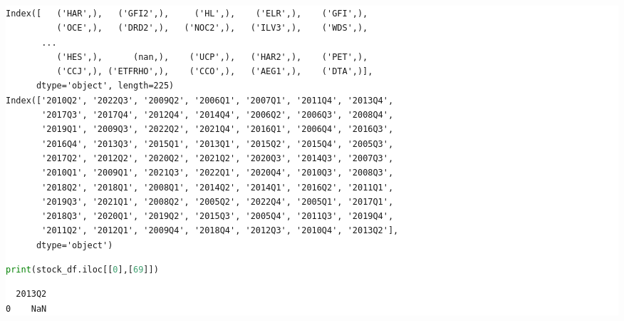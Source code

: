     Index([   ('HAR',),   ('GFI2',),     ('HL',),    ('ELR',),    ('GFI',),
              ('OCE',),   ('DRD2',),   ('NOC2',),   ('ILV3',),    ('WDS',),
           ...
              ('HES',),      (nan,),    ('UCP',),   ('HAR2',),    ('PET',),
              ('CCJ',), ('ETFRHO',),    ('CCO',),   ('AEG1',),    ('DTA',)],
          dtype='object', length=225)
    Index(['2010Q2', '2022Q3', '2009Q2', '2006Q1', '2007Q1', '2011Q4', '2013Q4',
           '2017Q3', '2017Q4', '2012Q4', '2014Q4', '2006Q2', '2006Q3', '2008Q4',
           '2019Q1', '2009Q3', '2022Q2', '2021Q4', '2016Q1', '2006Q4', '2016Q3',
           '2016Q4', '2013Q3', '2015Q1', '2013Q1', '2015Q2', '2015Q4', '2005Q3',
           '2017Q2', '2012Q2', '2020Q2', '2021Q2', '2020Q3', '2014Q3', '2007Q3',
           '2010Q1', '2009Q1', '2021Q3', '2022Q1', '2020Q4', '2010Q3', '2008Q3',
           '2018Q2', '2018Q1', '2008Q1', '2014Q2', '2014Q1', '2016Q2', '2011Q1',
           '2019Q3', '2021Q1', '2008Q2', '2005Q2', '2022Q4', '2005Q1', '2017Q1',
           '2018Q3', '2020Q1', '2019Q2', '2015Q3', '2005Q4', '2011Q3', '2019Q4',
           '2011Q2', '2012Q1', '2009Q4', '2018Q4', '2012Q3', '2010Q4', '2013Q2'],
          dtype='object')
    


```python
print(stock_df.iloc[[0],[69]])
```

      2013Q2
    0    NaN
    


```python

```
